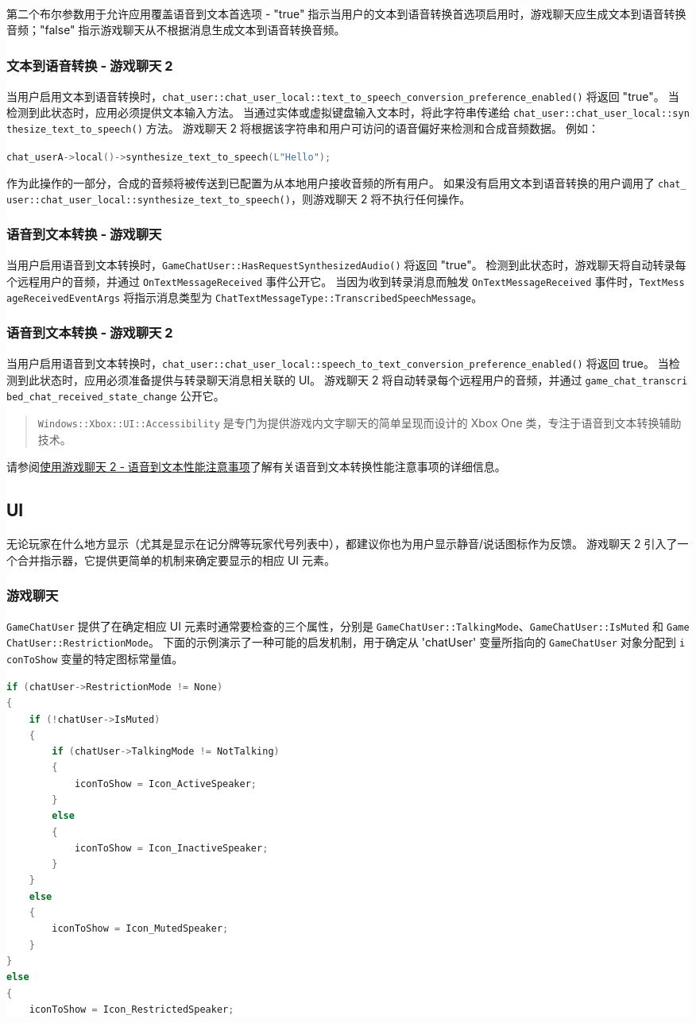 第二个布尔参数用于允许应用覆盖语音到文本首选项 - "true" 指示当用户的文本到语音转换首选项启用时，游戏聊天应生成文本到语音转换音频；"false" 指示游戏聊天从不根据消息生成文本到语音转换音频。

### <a name="text-to-speech---game-chat-2"></a>文本到语音转换 - 游戏聊天 2

当用户启用文本到语音转换时，`chat_user::chat_user_local::text_to_speech_conversion_preference_enabled()` 将返回 "true"。 当检测到此状态时，应用必须提供文本输入方法。 当通过实体或虚拟键盘输入文本时，将此字符串传递给 `chat_user::chat_user_local::synthesize_text_to_speech()` 方法。 游戏聊天 2 将根据该字符串和用户可访问的语音偏好来检测和合成音频数据。 例如：

```cpp
chat_userA->local()->synthesize_text_to_speech(L"Hello");
```

作为此操作的一部分，合成的音频将被传送到已配置为从本地用户接收音频的所有用户。 如果没有启用文本到语音转换的用户调用了 `chat_user::chat_user_local::synthesize_text_to_speech()`，则游戏聊天 2 将不执行任何操作。

### <a name="speech-to-text---game-chat"></a>语音到文本转换 - 游戏聊天

当用户启用语音到文本转换时，`GameChatUser::HasRequestSynthesizedAudio()` 将返回 "true"。 检测到此状态时，游戏聊天将自动转录每个远程用户的音频，并通过 `OnTextMessageReceived` 事件公开它。 当因为收到转录消息而触发 `OnTextMessageReceived` 事件时，`TextMessageReceivedEventArgs` 将指示消息类型为 `ChatTextMessageType::TranscribedSpeechMessage`。

### <a name="speech-to-text---game-chat-2"></a>语音到文本转换 - 游戏聊天 2

当用户启用语音到文本转换时，`chat_user::chat_user_local::speech_to_text_conversion_preference_enabled()` 将返回 true。 当检测到此状态时，应用必须准备提供与转录聊天消息相关联的 UI。 游戏聊天 2 将自动转录每个远程用户的音频，并通过 `game_chat_transcribed_chat_received_state_change` 公开它。

> `Windows::Xbox::UI::Accessibility`  是专门为提供游戏内文字聊天的简单呈现而设计的 Xbox One 类，专注于语音到文本转换辅助技术。

请参阅[使用游戏聊天 2 - 语音到文本性能注意事项](using-game-chat-2.md#speech-to-text-performance-considerations)了解有关语音到文本转换性能注意事项的详细信息。

## <a name="ui"></a>UI

无论玩家在什么地方显示（尤其是显示在记分牌等玩家代号列表中），都建议你也为用户显示静音/说话图标作为反馈。 游戏聊天 2 引入了一个合并指示器，它提供更简单的机制来确定要显示的相应 UI 元素。

### <a name="game-chat"></a>游戏聊天

`GameChatUser` 提供了在确定相应 UI 元素时通常要检查的三个属性，分别是 `GameChatUser::TalkingMode`、`GameChatUser::IsMuted` 和 `GameChatUser::RestrictionMode`。 下面的示例演示了一种可能的启发机制，用于确定从 'chatUser' 变量所指向的 `GameChatUser` 对象分配到 `iconToShow` 变量的特定图标常量值。

```cpp
if (chatUser->RestrictionMode != None)
{
    if (!chatUser->IsMuted)
    {
        if (chatUser->TalkingMode != NotTalking)
        {
            iconToShow = Icon_ActiveSpeaker;
        }
        else
        {
            iconToShow = Icon_InactiveSpeaker;
        }
    }
    else
    {
        iconToShow = Icon_MutedSpeaker;
    }
}
else
{
    iconToShow = Icon_RestrictedSpeaker;
```